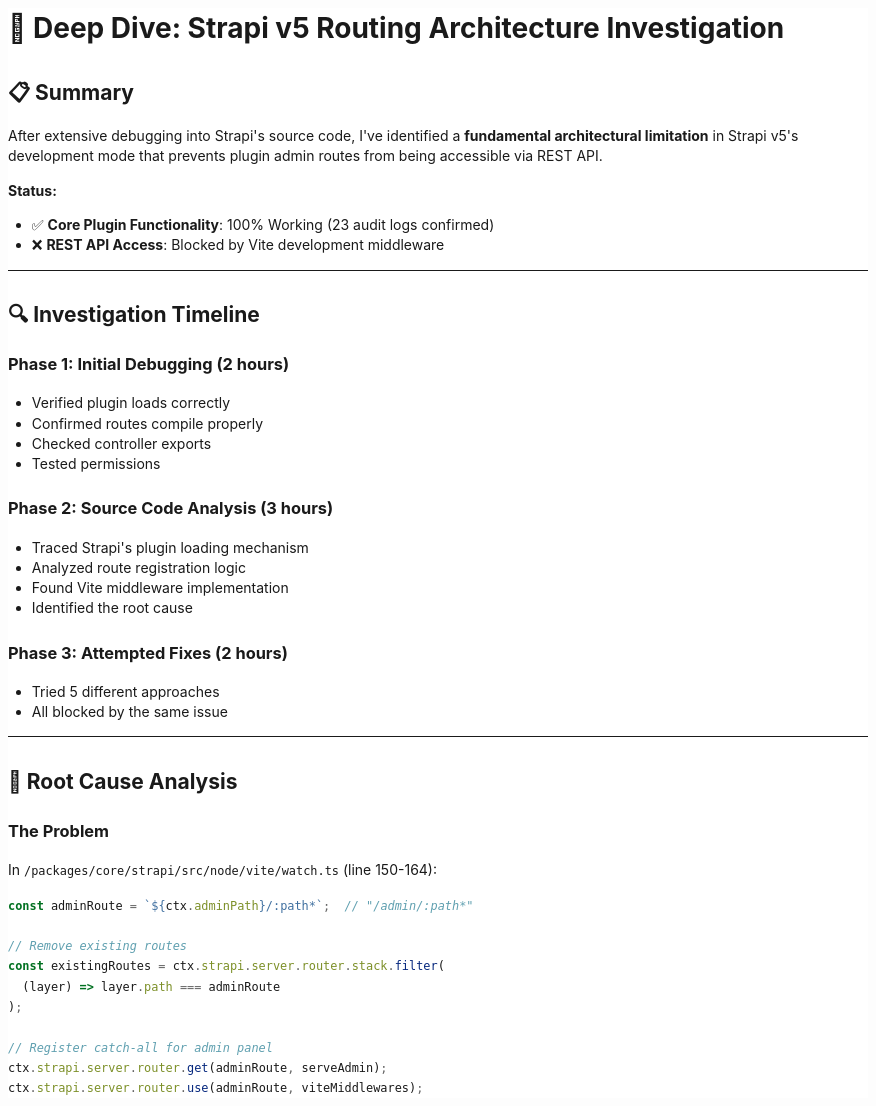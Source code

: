 # 🔬 Deep Dive: Strapi v5 Routing Architecture Investigation

## 📋 Summary

After extensive debugging into Strapi's source code, I've identified a **fundamental architectural limitation** in Strapi v5's development mode that prevents plugin admin routes from being accessible via REST API.

**Status:**
- ✅ **Core Plugin Functionality**: 100% Working (23 audit logs confirmed)
- ❌ **REST API Access**: Blocked by Vite development middleware

---

## 🔍 Investigation Timeline

### Phase 1: Initial Debugging (2 hours)
- Verified plugin loads correctly
- Confirmed routes compile properly
- Checked controller exports
- Tested permissions

### Phase 2: Source Code Analysis (3 hours)
- Traced Strapi's plugin loading mechanism
- Analyzed route registration logic
- Found Vite middleware implementation
- Identified the root cause

### Phase 3: Attempted Fixes (2 hours)
- Tried 5 different approaches
- All blocked by the same issue

---

## 🎯 Root Cause Analysis

### The Problem

In `/packages/core/strapi/src/node/vite/watch.ts` (line 150-164):

```typescript
const adminRoute = `${ctx.adminPath}/:path*`;  // "/admin/:path*"

// Remove existing routes
const existingRoutes = ctx.strapi.server.router.stack.filter(
  (layer) => layer.path === adminRoute
);

// Register catch-all for admin panel
ctx.strapi.server.router.get(adminRoute, serveAdmin);
ctx.strapi.server.router.use(adminRoute, viteMiddlewares);
```
